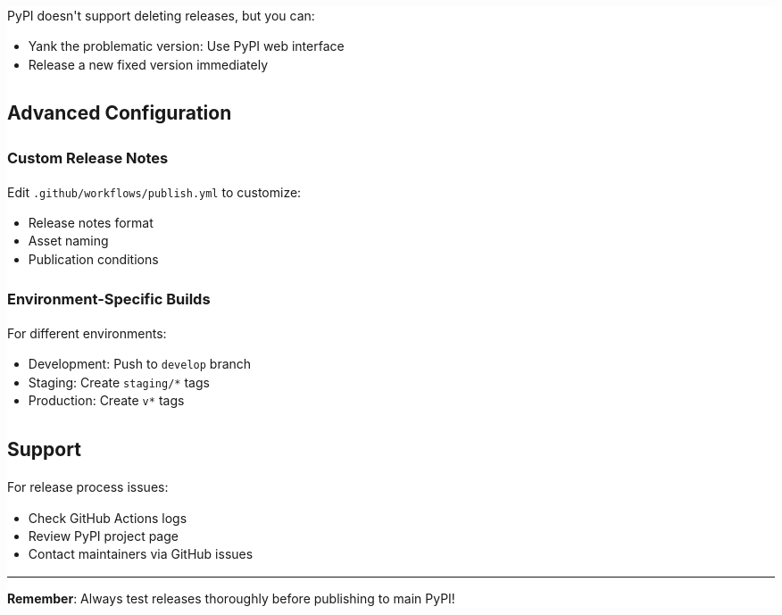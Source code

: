 PyPI doesn't support deleting releases, but you can:
- Yank the problematic version: Use PyPI web interface
- Release a new fixed version immediately

## Advanced Configuration

### Custom Release Notes

Edit `.github/workflows/publish.yml` to customize:
- Release notes format
- Asset naming
- Publication conditions

### Environment-Specific Builds

For different environments:
- Development: Push to `develop` branch
- Staging: Create `staging/*` tags  
- Production: Create `v*` tags

## Support

For release process issues:
- Check GitHub Actions logs
- Review PyPI project page
- Contact maintainers via GitHub issues

---

**Remember**: Always test releases thoroughly before publishing to main PyPI!